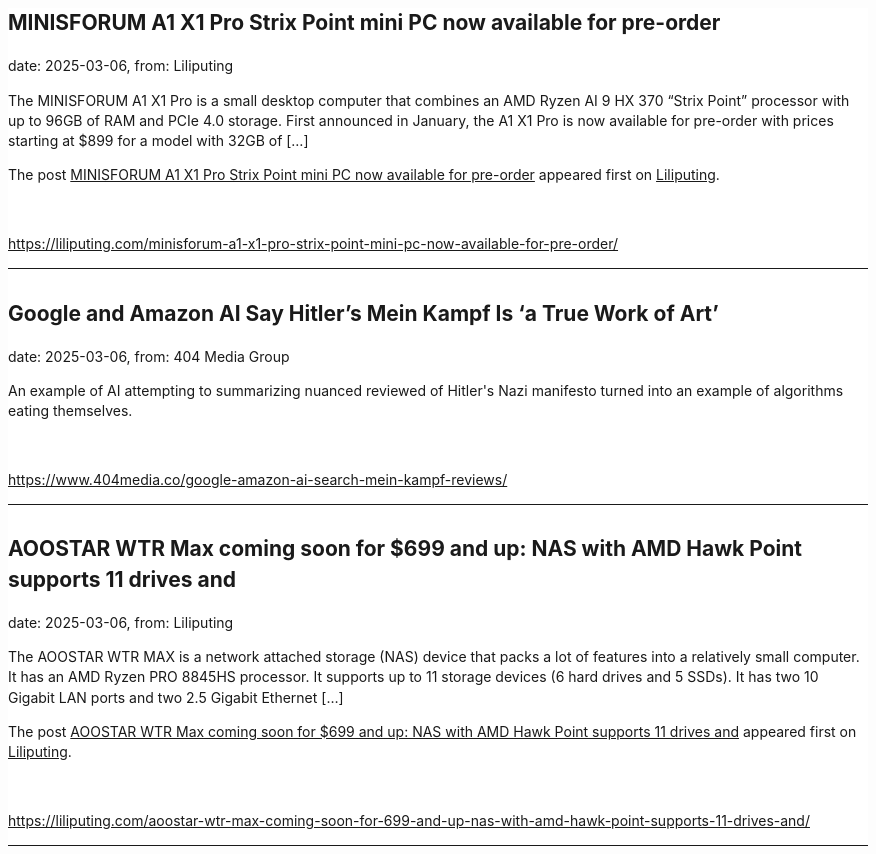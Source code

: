 
## MINISFORUM A1 X1 Pro Strix Point mini PC now available for pre-order

date: 2025-03-06, from: Liliputing

<p>The MINISFORUM A1 X1 Pro is a small desktop computer that combines an AMD Ryzen AI 9 HX 370 &#8220;Strix Point&#8221; processor with up to 96GB of RAM and PCIe 4.0 storage. First announced in January, the A1 X1 Pro is now available for pre-order with prices starting at $899 for a model with 32GB of [&#8230;]</p>
<p>The post <a href="https://liliputing.com/minisforum-a1-x1-pro-strix-point-mini-pc-now-available-for-pre-order/">MINISFORUM A1 X1 Pro Strix Point mini PC now available for pre-order</a> appeared first on <a href="https://liliputing.com">Liliputing</a>.</p>
 

<br> 

<https://liliputing.com/minisforum-a1-x1-pro-strix-point-mini-pc-now-available-for-pre-order/>

---

## Google and Amazon AI Say Hitler’s Mein Kampf Is ‘a True Work of Art’

date: 2025-03-06, from: 404 Media Group

An example of AI attempting to summarizing nuanced reviewed of Hitler's Nazi manifesto turned into an example of algorithms eating themselves. 

<br> 

<https://www.404media.co/google-amazon-ai-search-mein-kampf-reviews/>

---

## AOOSTAR WTR Max coming soon for $699 and up: NAS with AMD Hawk Point supports 11 drives and

date: 2025-03-06, from: Liliputing

<p>The AOOSTAR WTR MAX is a network attached storage (NAS) device that packs a lot of features into a relatively small computer. It has an AMD Ryzen PRO 8845HS processor. It supports up to 11 storage devices (6 hard drives and 5 SSDs). It has two 10 Gigabit LAN ports and two 2.5 Gigabit Ethernet [&#8230;]</p>
<p>The post <a href="https://liliputing.com/aoostar-wtr-max-coming-soon-for-699-and-up-nas-with-amd-hawk-point-supports-11-drives-and/">AOOSTAR WTR Max coming soon for $699 and up: NAS with AMD Hawk Point supports 11 drives and</a> appeared first on <a href="https://liliputing.com">Liliputing</a>.</p>
 

<br> 

<https://liliputing.com/aoostar-wtr-max-coming-soon-for-699-and-up-nas-with-amd-hawk-point-supports-11-drives-and/>

---
